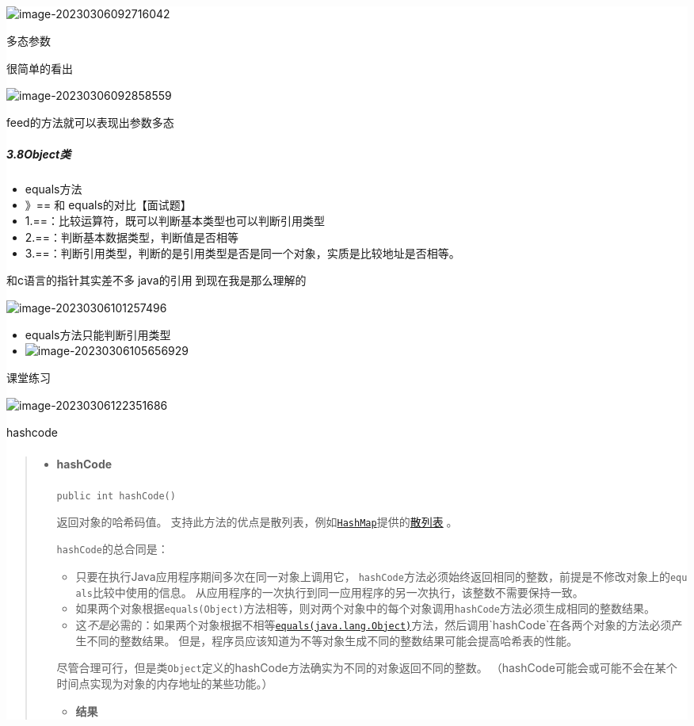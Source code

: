 ![image-20230306092716042](C:\Users\14399\AppData\Roaming\Typora\typora-user-images\image-20230306092716042.png)



多态参数

很简单的看出

![image-20230306092858559](C:\Users\14399\AppData\Roaming\Typora\typora-user-images\image-20230306092858559.png)

feed的方法就可以表现出参数多态





##### 3.8Object类



- equals方法
- 》== 和 equals的对比【面试题】
- 1.==：比较运算符，既可以判断基本类型也可以判断引用类型
- 2.==：判断基本数据类型，判断值是否相等
- 3.==：判断引用类型，判断的是引用类型是否是同一个对象，实质是比较地址是否相等。



和c语言的指针其实差不多 java的引用 到现在我是那么理解的

![image-20230306101257496](C:\Users\14399\AppData\Roaming\Typora\typora-user-images\image-20230306101257496.png)

- equals方法只能判断引用类型
- ![image-20230306105656929](C:\Users\14399\AppData\Roaming\Typora\typora-user-images\image-20230306105656929.png)







课堂练习

![image-20230306122351686](C:\Users\14399\AppData\Roaming\Typora\typora-user-images\image-20230306122351686.png)









hashcode

> - #### hashCode
>
>   ```
>   public int hashCode()
>   ```
>
>   返回对象的哈希码值。 支持此方法的优点是散列表，例如[`HashMap`](https://www.apiref.com/java11-zh/java.base/java/util/HashMap.html)提供的[散列表](https://www.apiref.com/java11-zh/java.base/java/util/HashMap.html) 。
>
>   `hashCode`的总合同是：
>
>   - 只要在执行Java应用程序期间多次在同一对象上调用它， `hashCode`方法必须始终返回相同的整数，前提是不修改对象上的`equals`比较中使用的信息。 从应用程序的一次执行到同一应用程序的另一次执行，该整数不需要保持一致。
>   - 如果两个对象根据`equals(Object)`方法相等，则对两个对象中的每个对象调用`hashCode`方法必须生成相同的整数结果。
>   - 这*不是*必需的：如果两个对象根据不相等[`equals(java.lang.Object)`](https://www.apiref.com/java11-zh/java.base/java/lang/Object.html#equals(java.lang.Object))方法，然后调用`hashCode`在各两个对象的方法必须产生不同的整数结果。 但是，程序员应该知道为不等对象生成不同的整数结果可能会提高哈希表的性能。
>
>   尽管合理可行，但是类`Object`定义的hashCode方法确实为不同的对象返回不同的整数。 （hashCode可能会或可能不会在某个时间点实现为对象的内存地址的某些功能。）
>
>   - **结果**